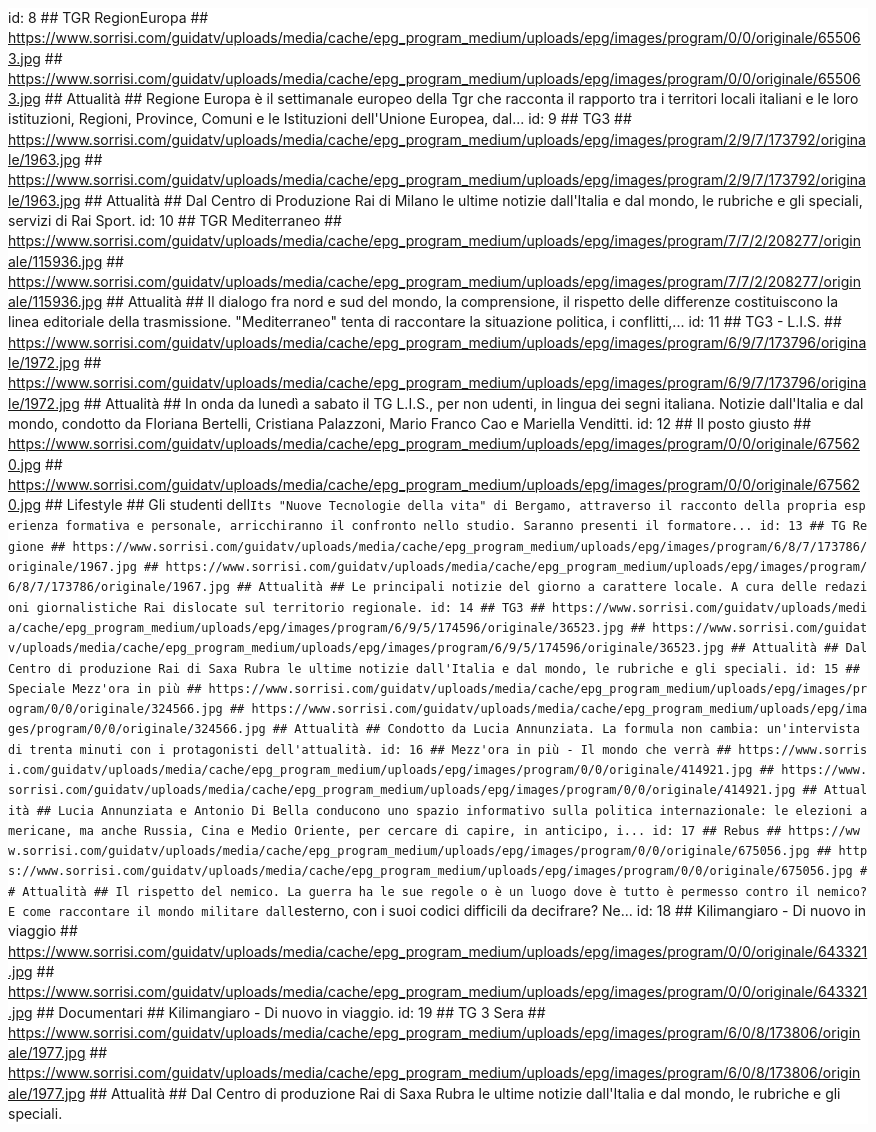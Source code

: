 id: 8 ## TGR RegionEuropa ## https://www.sorrisi.com/guidatv/uploads/media/cache/epg_program_medium/uploads/epg/images/program/0/0/originale/655063.jpg ## https://www.sorrisi.com/guidatv/uploads/media/cache/epg_program_medium/uploads/epg/images/program/0/0/originale/655063.jpg ## Attualità ## Regione Europa è il settimanale europeo della Tgr che racconta il rapporto tra i territori locali italiani e le loro istituzioni, Regioni, Province, Comuni e le Istituzioni dell'Unione Europea, dal...
id: 9 ## TG3 ## https://www.sorrisi.com/guidatv/uploads/media/cache/epg_program_medium/uploads/epg/images/program/2/9/7/173792/originale/1963.jpg ## https://www.sorrisi.com/guidatv/uploads/media/cache/epg_program_medium/uploads/epg/images/program/2/9/7/173792/originale/1963.jpg ## Attualità ## Dal Centro di Produzione Rai di Milano le ultime notizie dall'Italia e dal mondo, le rubriche e gli speciali, servizi di Rai Sport.
id: 10 ## TGR Mediterraneo ## https://www.sorrisi.com/guidatv/uploads/media/cache/epg_program_medium/uploads/epg/images/program/7/7/2/208277/originale/115936.jpg ## https://www.sorrisi.com/guidatv/uploads/media/cache/epg_program_medium/uploads/epg/images/program/7/7/2/208277/originale/115936.jpg ## Attualità ## Il dialogo fra nord e sud del mondo, la comprensione, il rispetto delle differenze costituiscono la linea editoriale della trasmissione. "Mediterraneo" tenta di raccontare la situazione politica, i conflitti,...
id: 11 ## TG3 - L.I.S. ## https://www.sorrisi.com/guidatv/uploads/media/cache/epg_program_medium/uploads/epg/images/program/6/9/7/173796/originale/1972.jpg ## https://www.sorrisi.com/guidatv/uploads/media/cache/epg_program_medium/uploads/epg/images/program/6/9/7/173796/originale/1972.jpg ## Attualità ## In onda da lunedì a sabato il TG L.I.S., per non udenti, in lingua dei segni italiana. Notizie dall'Italia e dal mondo, condotto da Floriana Bertelli, Cristiana Palazzoni, Mario Franco Cao e Mariella Venditti.
id: 12 ## Il posto giusto ## https://www.sorrisi.com/guidatv/uploads/media/cache/epg_program_medium/uploads/epg/images/program/0/0/originale/675620.jpg ## https://www.sorrisi.com/guidatv/uploads/media/cache/epg_program_medium/uploads/epg/images/program/0/0/originale/675620.jpg ## Lifestyle ## Gli studenti dell`Its "Nuove Tecnologie della vita" di Bergamo, attraverso il racconto della propria esperienza formativa e personale, arricchiranno il confronto nello studio. Saranno presenti il formatore...
id: 13 ## TG Regione ## https://www.sorrisi.com/guidatv/uploads/media/cache/epg_program_medium/uploads/epg/images/program/6/8/7/173786/originale/1967.jpg ## https://www.sorrisi.com/guidatv/uploads/media/cache/epg_program_medium/uploads/epg/images/program/6/8/7/173786/originale/1967.jpg ## Attualità ## Le principali notizie del giorno a carattere locale. A cura delle redazioni giornalistiche Rai dislocate sul territorio regionale.
id: 14 ## TG3 ## https://www.sorrisi.com/guidatv/uploads/media/cache/epg_program_medium/uploads/epg/images/program/6/9/5/174596/originale/36523.jpg ## https://www.sorrisi.com/guidatv/uploads/media/cache/epg_program_medium/uploads/epg/images/program/6/9/5/174596/originale/36523.jpg ## Attualità ## Dal Centro di produzione Rai di Saxa Rubra le ultime notizie dall'Italia e dal mondo, le rubriche e gli speciali.
id: 15 ## Speciale Mezz'ora in più ## https://www.sorrisi.com/guidatv/uploads/media/cache/epg_program_medium/uploads/epg/images/program/0/0/originale/324566.jpg ## https://www.sorrisi.com/guidatv/uploads/media/cache/epg_program_medium/uploads/epg/images/program/0/0/originale/324566.jpg ## Attualità ## Condotto da Lucia Annunziata. La formula non cambia: un'intervista di trenta minuti con i protagonisti dell'attualità.
id: 16 ## Mezz'ora in più - Il mondo che verrà ## https://www.sorrisi.com/guidatv/uploads/media/cache/epg_program_medium/uploads/epg/images/program/0/0/originale/414921.jpg ## https://www.sorrisi.com/guidatv/uploads/media/cache/epg_program_medium/uploads/epg/images/program/0/0/originale/414921.jpg ## Attualità ## Lucia Annunziata e Antonio Di Bella conducono uno spazio informativo sulla politica internazionale: le elezioni americane, ma anche Russia, Cina e Medio Oriente, per cercare di capire, in anticipo, i...
id: 17 ## Rebus ## https://www.sorrisi.com/guidatv/uploads/media/cache/epg_program_medium/uploads/epg/images/program/0/0/originale/675056.jpg ## https://www.sorrisi.com/guidatv/uploads/media/cache/epg_program_medium/uploads/epg/images/program/0/0/originale/675056.jpg ## Attualità ## Il rispetto del nemico. La guerra ha le sue regole o è un luogo dove è tutto è permesso contro il nemico? E come raccontare il mondo militare dall`esterno, con i suoi codici difficili da decifrare? Ne...
id: 18 ## Kilimangiaro - Di nuovo in viaggio ## https://www.sorrisi.com/guidatv/uploads/media/cache/epg_program_medium/uploads/epg/images/program/0/0/originale/643321.jpg ## https://www.sorrisi.com/guidatv/uploads/media/cache/epg_program_medium/uploads/epg/images/program/0/0/originale/643321.jpg ## Documentari ## Kilimangiaro - Di nuovo in viaggio.
id: 19 ## TG 3 Sera ## https://www.sorrisi.com/guidatv/uploads/media/cache/epg_program_medium/uploads/epg/images/program/6/0/8/173806/originale/1977.jpg ## https://www.sorrisi.com/guidatv/uploads/media/cache/epg_program_medium/uploads/epg/images/program/6/0/8/173806/originale/1977.jpg ## Attualità ## Dal Centro di produzione Rai di Saxa Rubra le ultime notizie dall'Italia e dal mondo, le rubriche e gli speciali.